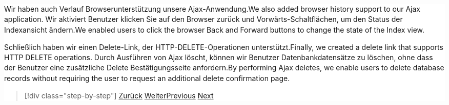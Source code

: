 <span data-ttu-id="dcbeb-296">Wir haben auch Verlauf Browserunterstützung unsere Ajax-Anwendung.</span><span class="sxs-lookup"><span data-stu-id="dcbeb-296">We also added browser history support to our Ajax application.</span></span> <span data-ttu-id="dcbeb-297">Wir aktiviert Benutzer klicken Sie auf den Browser zurück und Vorwärts-Schaltflächen, um den Status der Indexansicht ändern.</span><span class="sxs-lookup"><span data-stu-id="dcbeb-297">We enabled users to click the browser Back and Forward buttons to change the state of the Index view.</span></span>

<span data-ttu-id="dcbeb-298">Schließlich haben wir einen Delete-Link, der HTTP-DELETE-Operationen unterstützt.</span><span class="sxs-lookup"><span data-stu-id="dcbeb-298">Finally, we created a delete link that supports HTTP DELETE operations.</span></span> <span data-ttu-id="dcbeb-299">Durch Ausführen von Ajax löscht, können wir Benutzer Datenbankdatensätze zu löschen, ohne dass der Benutzer eine zusätzliche Delete Bestätigungsseite anfordern.</span><span class="sxs-lookup"><span data-stu-id="dcbeb-299">By performing Ajax deletes, we enable users to delete database records without requiring the user to request an additional delete confirmation page.</span></span>

> [!div class="step-by-step"]
> <span data-ttu-id="dcbeb-300">[Zurück](iteration-6-use-test-driven-development-cs.md)
> [Weiter](iteration-1-create-the-application-vb.md)</span><span class="sxs-lookup"><span data-stu-id="dcbeb-300">[Previous](iteration-6-use-test-driven-development-cs.md)
[Next](iteration-1-create-the-application-vb.md)</span></span>
